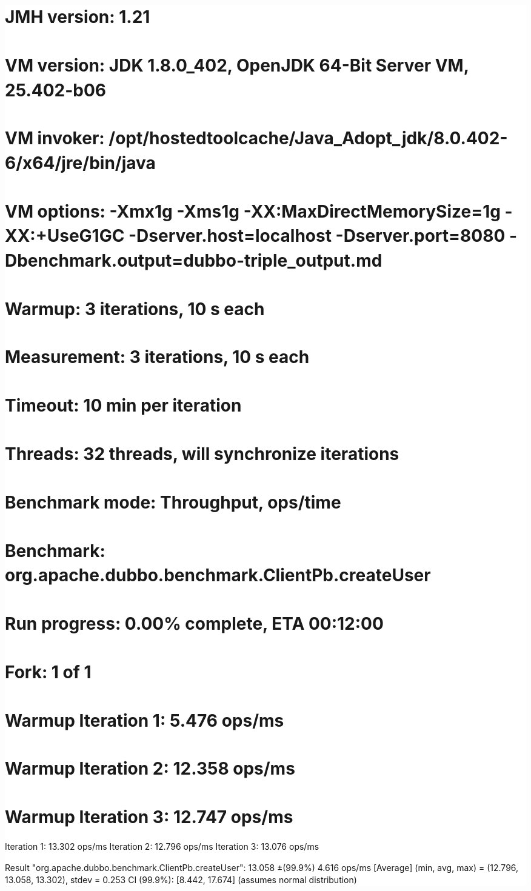 # JMH version: 1.21
# VM version: JDK 1.8.0_402, OpenJDK 64-Bit Server VM, 25.402-b06
# VM invoker: /opt/hostedtoolcache/Java_Adopt_jdk/8.0.402-6/x64/jre/bin/java
# VM options: -Xmx1g -Xms1g -XX:MaxDirectMemorySize=1g -XX:+UseG1GC -Dserver.host=localhost -Dserver.port=8080 -Dbenchmark.output=dubbo-triple_output.md
# Warmup: 3 iterations, 10 s each
# Measurement: 3 iterations, 10 s each
# Timeout: 10 min per iteration
# Threads: 32 threads, will synchronize iterations
# Benchmark mode: Throughput, ops/time
# Benchmark: org.apache.dubbo.benchmark.ClientPb.createUser

# Run progress: 0.00% complete, ETA 00:12:00
# Fork: 1 of 1
# Warmup Iteration   1: 5.476 ops/ms
# Warmup Iteration   2: 12.358 ops/ms
# Warmup Iteration   3: 12.747 ops/ms
Iteration   1: 13.302 ops/ms
Iteration   2: 12.796 ops/ms
Iteration   3: 13.076 ops/ms


Result "org.apache.dubbo.benchmark.ClientPb.createUser":
  13.058 ±(99.9%) 4.616 ops/ms [Average]
  (min, avg, max) = (12.796, 13.058, 13.302), stdev = 0.253
  CI (99.9%): [8.442, 17.674] (assumes normal distribution)
